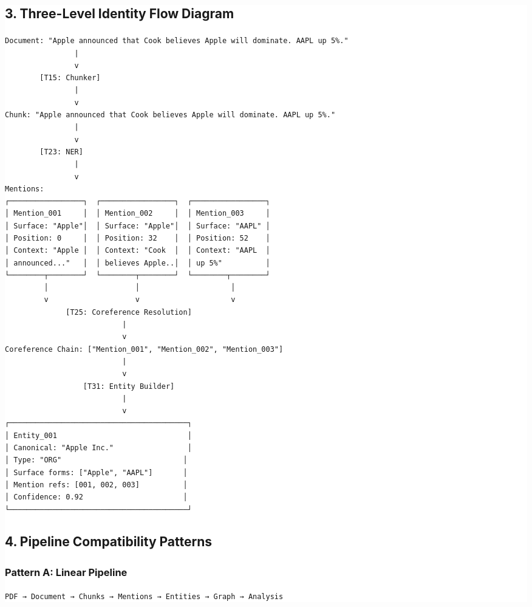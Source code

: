 ## 3. Three-Level Identity Flow Diagram

```
Document: "Apple announced that Cook believes Apple will dominate. AAPL up 5%."
                |
                v
        [T15: Chunker]
                |
                v
Chunk: "Apple announced that Cook believes Apple will dominate. AAPL up 5%."
                |
                v
        [T23: NER]
                |
                v
Mentions:   
┌─────────────────┐  ┌─────────────────┐  ┌─────────────────┐
│ Mention_001     │  │ Mention_002     │  │ Mention_003     │
│ Surface: "Apple"│  │ Surface: "Apple"│  │ Surface: "AAPL" │
│ Position: 0     │  │ Position: 32    │  │ Position: 52    │
│ Context: "Apple │  │ Context: "Cook  │  │ Context: "AAPL  │
│ announced..."   │  │ believes Apple..│  │ up 5%"          │
└────────┬────────┘  └────────┬────────┘  └────────┬────────┘
         │                    │                     │
         v                    v                     v
              [T25: Coreference Resolution]
                           |
                           v
Coreference Chain: ["Mention_001", "Mention_002", "Mention_003"] 
                           |
                           v
                  [T31: Entity Builder]
                           |
                           v
┌─────────────────────────────────────────┐
│ Entity_001                              │
│ Canonical: "Apple Inc."                 │
│ Type: "ORG"                            │
│ Surface forms: ["Apple", "AAPL"]       │
│ Mention refs: [001, 002, 003]          │
│ Confidence: 0.92                       │
└─────────────────────────────────────────┘
```

## 4. Pipeline Compatibility Patterns

### Pattern A: Linear Pipeline
```
PDF → Document → Chunks → Mentions → Entities → Graph → Analysis
```
